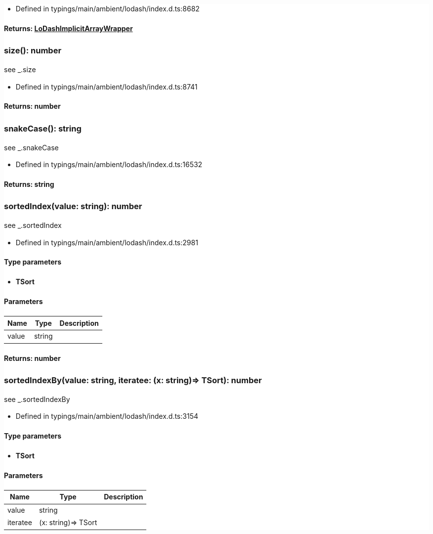 * Defined in typings/main/ambient/lodash/index.d.ts:8682

#### Returns: [LoDashImplicitArrayWrapper](_typings_main_ambient_lodash_index_d_._.lodashimplicitarraywrapper.md)<string>

### size(): number
 see _.size
  
* Defined in typings/main/ambient/lodash/index.d.ts:8741

#### Returns: number

### snakeCase(): string
 see _.snakeCase
  
* Defined in typings/main/ambient/lodash/index.d.ts:16532

#### Returns: string

### sortedIndex<TSort>(value: string): number
 see _.sortedIndex
  
* Defined in typings/main/ambient/lodash/index.d.ts:2981


#### Type parameters

* #### TSort

#### Parameters

| Name | Type | Description |
| ---- | ---- | ---- |
| value | string|  |

#### Returns: number

### sortedIndexBy<TSort>(value: string, iteratee: (x: string)=> TSort): number
 see _.sortedIndexBy
  
* Defined in typings/main/ambient/lodash/index.d.ts:3154


#### Type parameters

* #### TSort

#### Parameters

| Name | Type | Description |
| ---- | ---- | ---- |
| value | string|  |
| iteratee | (x: string)=> TSort|  |
